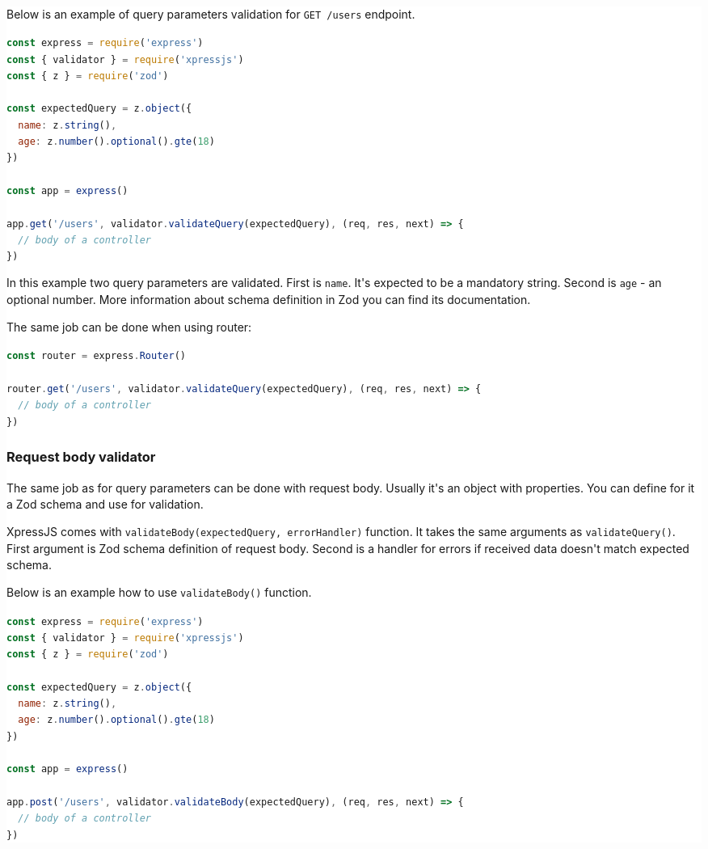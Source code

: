 Below is an example of query parameters validation for `GET /users` endpoint.

```javascript
const express = require('express')
const { validator } = require('xpressjs')
const { z } = require('zod')

const expectedQuery = z.object({
  name: z.string(),
  age: z.number().optional().gte(18)
})

const app = express()

app.get('/users', validator.validateQuery(expectedQuery), (req, res, next) => {
  // body of a controller
})
```

In this example two query parameters are validated. First is `name`. It's expected to be a mandatory string. Second is `age` - an optional number. More information about schema definition in Zod you can find its documentation.

The same job can be done when using router:

```javascript
const router = express.Router()

router.get('/users', validator.validateQuery(expectedQuery), (req, res, next) => {
  // body of a controller
})
```

### Request body validator

The same job as for query parameters can be done with request body. Usually it's an object with properties. You can define for it a Zod schema and use for validation.

XpressJS comes with `validateBody(expectedQuery, errorHandler)` function. It takes the same arguments as `validateQuery()`. First argument is Zod schema definition of request body. Second is a handler for errors if received data doesn't match expected schema.

Below is an example how to use `validateBody()` function.

```javascript
const express = require('express')
const { validator } = require('xpressjs')
const { z } = require('zod')

const expectedQuery = z.object({
  name: z.string(),
  age: z.number().optional().gte(18)
})

const app = express()

app.post('/users', validator.validateBody(expectedQuery), (req, res, next) => {
  // body of a controller
})
```
